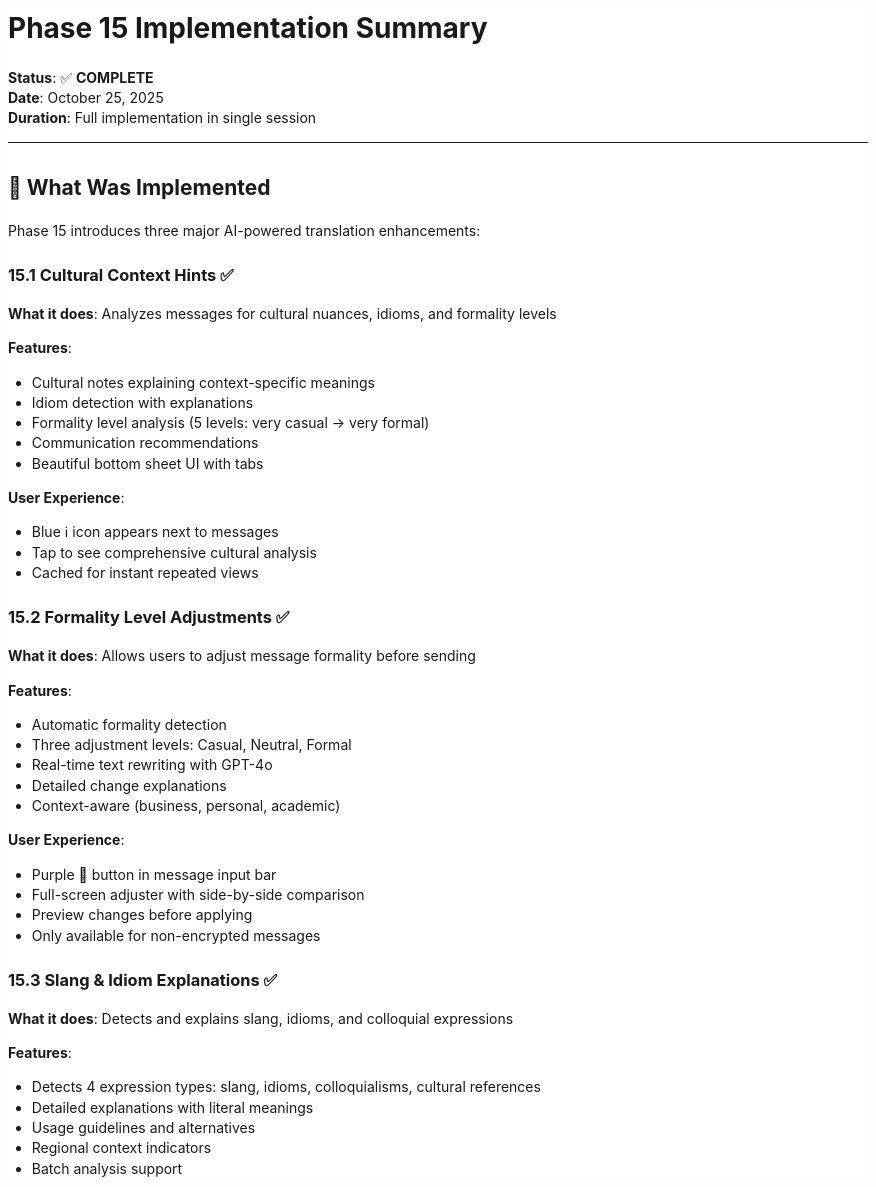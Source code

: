 # Phase 15 Implementation Summary

**Status**: ✅ **COMPLETE**  
**Date**: October 25, 2025  
**Duration**: Full implementation in single session

---

## 🎯 What Was Implemented

Phase 15 introduces three major AI-powered translation enhancements:

### 15.1 Cultural Context Hints ✅
**What it does**: Analyzes messages for cultural nuances, idioms, and formality levels

**Features**:
- Cultural notes explaining context-specific meanings
- Idiom detection with explanations
- Formality level analysis (5 levels: very casual → very formal)
- Communication recommendations
- Beautiful bottom sheet UI with tabs

**User Experience**: 
- Blue ℹ️ icon appears next to messages
- Tap to see comprehensive cultural analysis
- Cached for instant repeated views

### 15.2 Formality Level Adjustments ✅
**What it does**: Allows users to adjust message formality before sending

**Features**:
- Automatic formality detection
- Three adjustment levels: Casual, Neutral, Formal
- Real-time text rewriting with GPT-4o
- Detailed change explanations
- Context-aware (business, personal, academic)

**User Experience**:
- Purple 🎩 button in message input bar
- Full-screen adjuster with side-by-side comparison
- Preview changes before applying
- Only available for non-encrypted messages

### 15.3 Slang & Idiom Explanations ✅
**What it does**: Detects and explains slang, idioms, and colloquial expressions

**Features**:
- Detects 4 expression types: slang, idioms, colloquialisms, cultural references
- Detailed explanations with literal meanings
- Usage guidelines and alternatives
- Regional context indicators
- Batch analysis support
